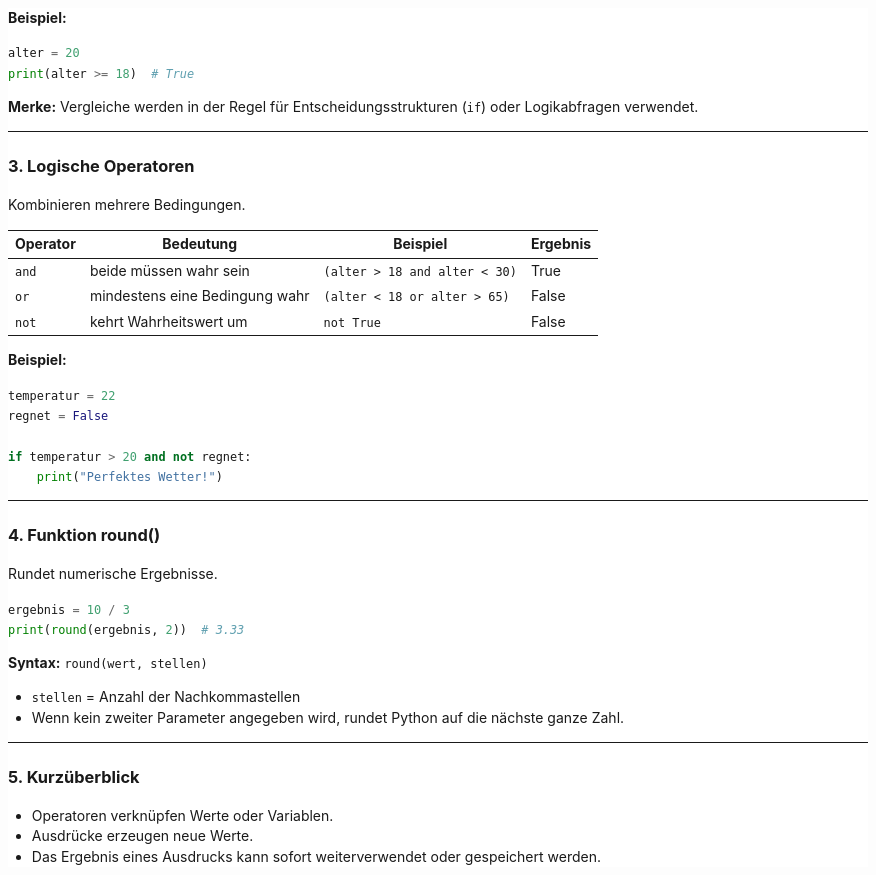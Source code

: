 **Beispiel:**

```python
alter = 20
print(alter >= 18)  # True
```

**Merke:**
Vergleiche werden in der Regel für Entscheidungsstrukturen (`if`) oder Logikabfragen verwendet.

---

### 3. Logische Operatoren

Kombinieren mehrere Bedingungen.

| Operator | Bedeutung                      | Beispiel                      | Ergebnis |
| -------- | ------------------------------ | ----------------------------- | -------- |
| `and`    | beide müssen wahr sein         | `(alter > 18 and alter < 30)` | True     |
| `or`     | mindestens eine Bedingung wahr | `(alter < 18 or alter > 65)`  | False    |
| `not`    | kehrt Wahrheitswert um         | `not True`                    | False    |

**Beispiel:**

```python
temperatur = 22
regnet = False

if temperatur > 20 and not regnet:
    print("Perfektes Wetter!")
```

---

### 4. Funktion round()

Rundet numerische Ergebnisse.

```python
ergebnis = 10 / 3
print(round(ergebnis, 2))  # 3.33
```

**Syntax:** `round(wert, stellen)`

* `stellen` = Anzahl der Nachkommastellen
* Wenn kein zweiter Parameter angegeben wird, rundet Python auf die nächste ganze Zahl.

---

### 5. Kurzüberblick

* Operatoren verknüpfen Werte oder Variablen.
* Ausdrücke erzeugen neue Werte.
* Das Ergebnis eines Ausdrucks kann sofort weiterverwendet oder gespeichert werden.
